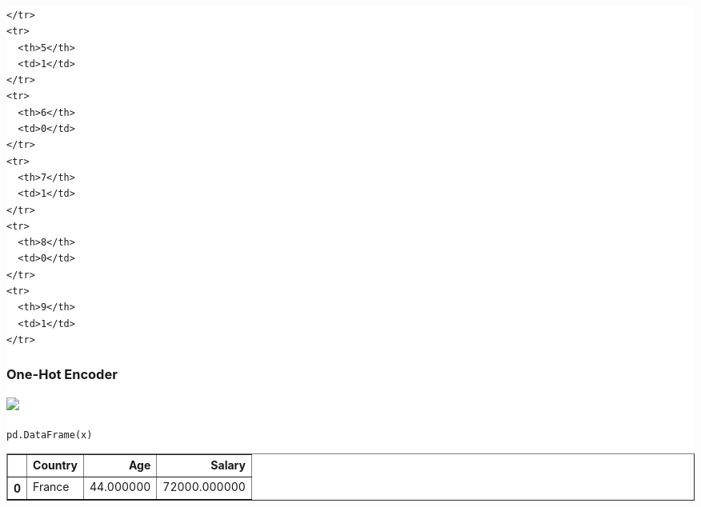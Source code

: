     </tr>
    <tr>
      <th>5</th>
      <td>1</td>
    </tr>
    <tr>
      <th>6</th>
      <td>0</td>
    </tr>
    <tr>
      <th>7</th>
      <td>1</td>
    </tr>
    <tr>
      <th>8</th>
      <td>0</td>
    </tr>
    <tr>
      <th>9</th>
      <td>1</td>
    </tr>
  </tbody>
</table>
</div>



### One-Hot Encoder

<img src="categorical.png">


```python
pd.DataFrame(x)
```




<div>
<style scoped>
    .dataframe tbody tr th:only-of-type {
        vertical-align: middle;
    }

    .dataframe tbody tr th {
        vertical-align: top;
    }

    .dataframe thead th {
        text-align: right;
    }
</style>
<table border="1" class="dataframe">
  <thead>
    <tr style="text-align: right;">
      <th></th>
      <th>Country</th>
      <th>Age</th>
      <th>Salary</th>
    </tr>
  </thead>
  <tbody>
    <tr>
      <th>0</th>
      <td>France</td>
      <td>44.000000</td>
      <td>72000.000000</td>